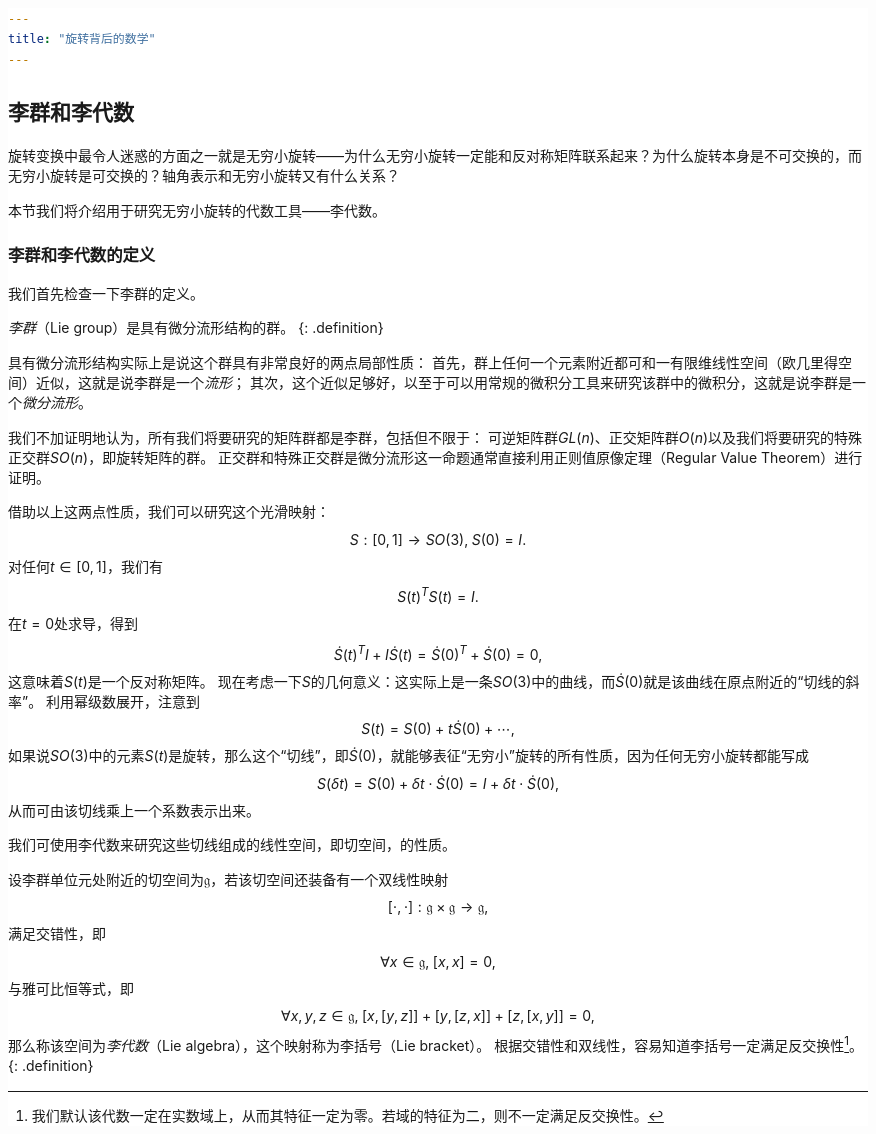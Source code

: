 ```yaml
---
title: "旋转背后的数学"
---
```



## 李群和李代数

旋转变换中最令人迷惑的方面之一就是无穷小旋转——为什么无穷小旋转一定能和反对称矩阵联系起来？为什么旋转本身是不可交换的，而无穷小旋转是可交换的？轴角表示和无穷小旋转又有什么关系？

本节我们将介绍用于研究无穷小旋转的代数工具——李代数。

### 李群和李代数的定义

我们首先检查一下李群的定义。

*李群*（Lie group）是具有微分流形结构的群。
{: .definition}

具有微分流形结构实际上是说这个群具有非常良好的两点局部性质：
首先，群上任何一个元素附近都可和一有限维线性空间（欧几里得空间）近似，这就是说李群是一个*流形*；
其次，这个近似足够好，以至于可以用常规的微积分工具来研究该群中的微积分，这就是说李群是一个*微分流形*。

我们不加证明地认为，所有我们将要研究的矩阵群都是李群，包括但不限于：
可逆矩阵群$GL(n)$、正交矩阵群$O(n)$以及我们将要研究的特殊正交群$SO(n)$，即旋转矩阵的群。
正交群和特殊正交群是微分流形这一命题通常直接利用正则值原像定理（Regular Value Theorem）进行证明。

借助以上这两点性质，我们可以研究这个光滑映射：
$$S: [0,1] \to SO(3), \; S(0) = I.$$
对任何$t \in [0, 1]$，我们有
$$S(t)^T S(t) = I.$$
在$t=0$处求导，得到
$$\dot S(t)^T I + I \dot S(t) = \dot S(0)^T + \dot S(0)  = 0,$$
这意味着$S(t)$是一个反对称矩阵。
现在考虑一下$S$的几何意义：这实际上是一条$SO(3)$中的曲线，而$\dot S(0)$就是该曲线在原点附近的“切线的斜率”。
利用幂级数展开，注意到
$$S(t) = S(0) + t \dot S(0) + \cdots,$$
如果说$SO(3)$中的元素$S(t)$是旋转，那么这个“切线”，即$\dot S(0)$，就能够表征“无穷小”旋转的所有性质，因为任何无穷小旋转都能写成
$$S(\delta t) = S(0) + \delta t \cdot \dot S(0) = I + \delta t \cdot \dot S(0),$$
从而可由该切线乘上一个系数表示出来。

我们可使用李代数来研究这些切线组成的线性空间，即切空间，的性质。

设李群单位元处附近的切空间为$\mathfrak g$，若该切空间还装备有一个双线性映射
$$[\cdot, \cdot]: \mathfrak g \times \mathfrak g \to \mathfrak g,$$
满足交错性，即
$$\forall x \in \mathfrak g, \;[x, x] = 0,$$
与雅可比恒等式，即
$$\forall x, y, z \in \mathfrak g, \; [x, [y,z]] + [y, [z,x]] + [z, [x,y]] = 0,$$
那么称该空间为*李代数*（Lie algebra），这个映射称为李括号（Lie bracket）。
根据交错性和双线性，容易知道李括号一定满足反交换性[^characteristic]。
{: .definition}

[^characteristic]: 我们默认该代数一定在实数域上，从而其特征一定为零。若域的特征为二，则不一定满足反交换性。


[^wicontraction]: 命名自 Eugene Wigner 和 Erdal İnönü。前者亦是 Wigner-Seitz 元胞的词源。后者曾任土耳其总理。
[^bivector]: 准确来说，四元数对应的是二重向量（bivector），即两个向量叉乘产生的有向面积。这也是它们能表示旋转的原因之一。